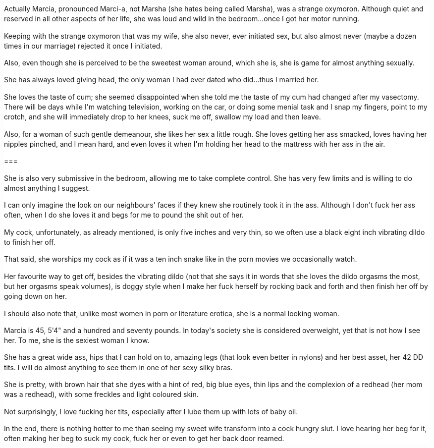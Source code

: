 Actually Marcia, pronounced Marci-a, not Marsha (she hates being called Marsha), was a strange oxymoron. Although quiet and reserved in all other aspects of her life, she was loud and wild in the bedroom...once I got her motor running. 

Keeping with the strange oxymoron that was my wife, she also never, ever initiated sex, but also almost never (maybe a dozen times in our marriage) rejected it once I initiated. 

Also, even though she is perceived to be the sweetest woman around, which she is, she is game for almost anything sexually. 

She has always loved giving head, the only woman I had ever dated who did...thus I married her. 

She loves the taste of cum; she seemed disappointed when she told me the taste of my cum had changed after my vasectomy. There will be days while I'm watching television, working on the car, or doing some menial task and I snap my fingers, point to my crotch, and she will immediately drop to her knees, suck me off, swallow my load and then leave. 

Also, for a woman of such gentle demeanour, she likes her sex a little rough. She loves getting her ass smacked, loves having her nipples pinched, and I mean hard, and even loves it when I'm holding her head to the mattress with her ass in the air.  

===

She is also very submissive in the bedroom, allowing me to take complete control. She has very few limits and is willing to do almost anything I suggest. 

I can only imagine the look on our neighbours' faces if they knew she routinely took it in the ass. Although I don't fuck her ass often, when I do she loves it and begs for me to pound the shit out of her. 

My cock, unfortunately, as already mentioned, is only five inches and very thin, so we often use a black eight inch vibrating dildo to finish her off. 

That said, she worships my cock as if it was a ten inch snake like in the porn movies we occasionally watch. 

Her favourite way to get off, besides the vibrating dildo (not that she says it in words that she loves the dildo orgasms the most, but her orgasms speak volumes), is doggy style when I make her fuck herself by rocking back and forth and then finish her off by going down on her. 

I should also note that, unlike most women in porn or literature erotica, she is a normal looking woman. 

Marcia is 45, 5'4" and a hundred and seventy pounds. In today's society she is considered overweight, yet that is not how I see her. To me, she is the sexiest woman I know. 

She has a great wide ass, hips that I can hold on to, amazing legs (that look even better in nylons) and her best asset, her 42 DD tits. I will do almost anything to see them in one of her sexy silky bras. 

She is pretty, with brown hair that she dyes with a hint of red, big blue eyes, thin lips and the complexion of a redhead (her mom was a redhead), with some freckles and light coloured skin. 

Not surprisingly, I love fucking her tits, especially after I lube them up with lots of baby oil. 

In the end, there is nothing hotter to me than seeing my sweet wife transform into a cock hungry slut. I love hearing her beg for it, often making her beg to suck my cock, fuck her or even to get her back door reamed. 
